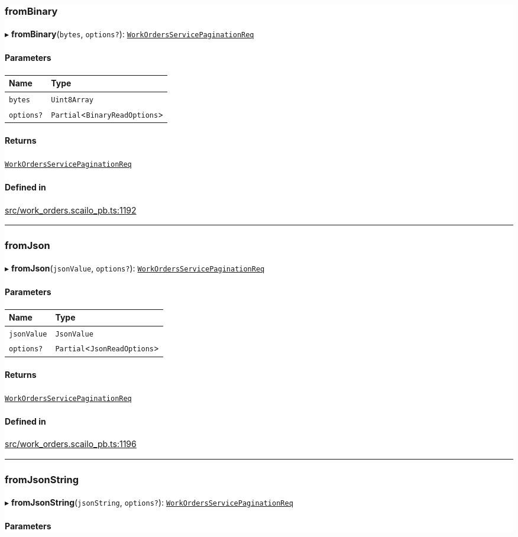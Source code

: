 ### fromBinary

▸ **fromBinary**(`bytes`, `options?`): [`WorkOrdersServicePaginationReq`](WorkOrdersServicePaginationReq.md)

#### Parameters

| Name | Type |
| :------ | :------ |
| `bytes` | `Uint8Array` |
| `options?` | `Partial`\<`BinaryReadOptions`\> |

#### Returns

[`WorkOrdersServicePaginationReq`](WorkOrdersServicePaginationReq.md)

#### Defined in

[src/work_orders.scailo_pb.ts:1192](https://github.com/scailo/ts-sdk/blob/c10a36b57201dfa5903d4b53efa1e62aa6208936/src/work_orders.scailo_pb.ts#L1192)

___

### fromJson

▸ **fromJson**(`jsonValue`, `options?`): [`WorkOrdersServicePaginationReq`](WorkOrdersServicePaginationReq.md)

#### Parameters

| Name | Type |
| :------ | :------ |
| `jsonValue` | `JsonValue` |
| `options?` | `Partial`\<`JsonReadOptions`\> |

#### Returns

[`WorkOrdersServicePaginationReq`](WorkOrdersServicePaginationReq.md)

#### Defined in

[src/work_orders.scailo_pb.ts:1196](https://github.com/scailo/ts-sdk/blob/c10a36b57201dfa5903d4b53efa1e62aa6208936/src/work_orders.scailo_pb.ts#L1196)

___

### fromJsonString

▸ **fromJsonString**(`jsonString`, `options?`): [`WorkOrdersServicePaginationReq`](WorkOrdersServicePaginationReq.md)

#### Parameters

